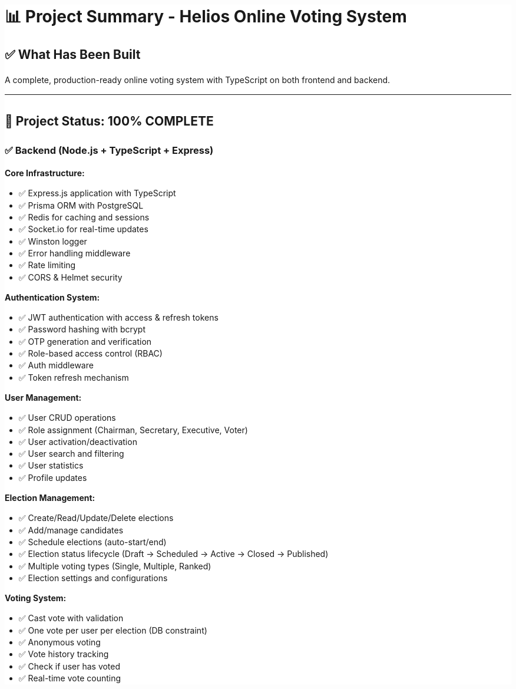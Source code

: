 # 📊 Project Summary - Helios Online Voting System

## ✅ What Has Been Built

A complete, production-ready online voting system with TypeScript on both frontend and backend.

---

## 🎯 Project Status: **100% COMPLETE**

### ✅ Backend (Node.js + TypeScript + Express)

**Core Infrastructure:**
- ✅ Express.js application with TypeScript
- ✅ Prisma ORM with PostgreSQL
- ✅ Redis for caching and sessions
- ✅ Socket.io for real-time updates
- ✅ Winston logger
- ✅ Error handling middleware
- ✅ Rate limiting
- ✅ CORS & Helmet security

**Authentication System:**
- ✅ JWT authentication with access & refresh tokens
- ✅ Password hashing with bcrypt
- ✅ OTP generation and verification
- ✅ Role-based access control (RBAC)
- ✅ Auth middleware
- ✅ Token refresh mechanism

**User Management:**
- ✅ User CRUD operations
- ✅ Role assignment (Chairman, Secretary, Executive, Voter)
- ✅ User activation/deactivation
- ✅ User search and filtering
- ✅ User statistics
- ✅ Profile updates

**Election Management:**
- ✅ Create/Read/Update/Delete elections
- ✅ Add/manage candidates
- ✅ Schedule elections (auto-start/end)
- ✅ Election status lifecycle (Draft → Scheduled → Active → Closed → Published)
- ✅ Multiple voting types (Single, Multiple, Ranked)
- ✅ Election settings and configurations

**Voting System:**
- ✅ Cast vote with validation
- ✅ One vote per user per election (DB constraint)
- ✅ Anonymous voting
- ✅ Vote history tracking
- ✅ Check if user has voted
- ✅ Real-time vote counting
